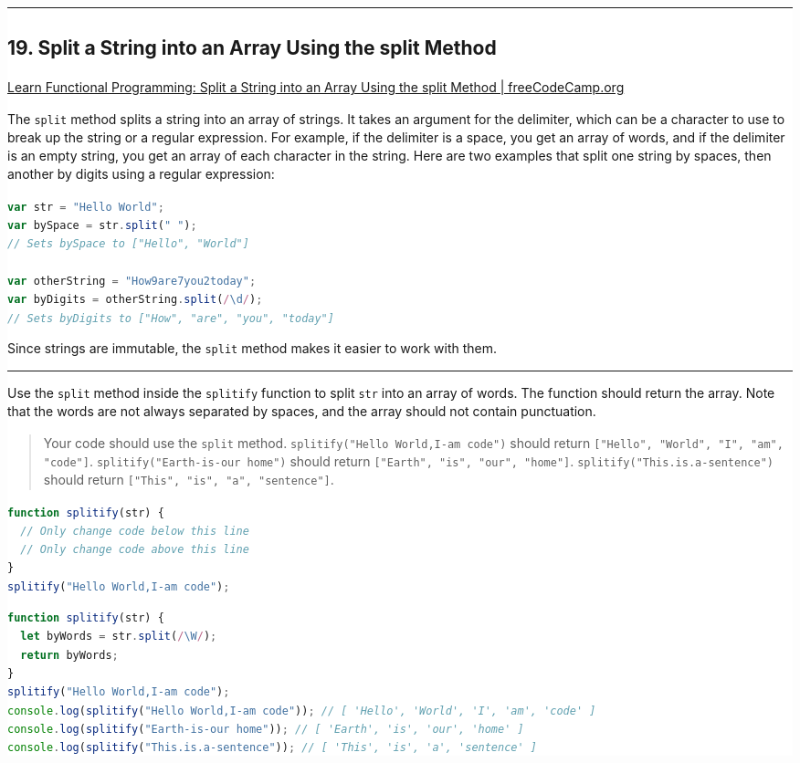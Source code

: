 -----



## 19. Split a String into an Array Using the split Method

[Learn Functional Programming: Split a String into an Array Using the split Method | freeCodeCamp.org](https://www.freecodecamp.org/learn/javascript-algorithms-and-data-structures/functional-programming/split-a-string-into-an-array-using-the-split-method)

The `split` method splits a string into an array of strings. It takes an argument for the delimiter, which can be a character to use to break up the string or a regular expression. For example, if the delimiter is a space, you get an array of words, and if the delimiter is an empty string, you get an array of each character in the string.
Here are two examples that split one string by spaces, then another by digits using a regular expression:

```js
var str = "Hello World";
var bySpace = str.split(" ");
// Sets bySpace to ["Hello", "World"]

var otherString = "How9are7you2today";
var byDigits = otherString.split(/\d/);
// Sets byDigits to ["How", "are", "you", "today"]
```

Since strings are immutable, the `split` method makes it easier to work with them.

------

Use the `split` method inside the `splitify` function to split `str` into an array of words. The function should return the array. Note that the words are not always separated by spaces, and the array should not contain punctuation.

> Your code should use the `split` method.
> `splitify("Hello World,I-am code")` should return `["Hello", "World", "I", "am", "code"]`.
> `splitify("Earth-is-our home")` should return `["Earth", "is", "our", "home"]`.
> `splitify("This.is.a-sentence")` should return `["This", "is", "a", "sentence"]`.

```js
function splitify(str) {
  // Only change code below this line
  // Only change code above this line
}
splitify("Hello World,I-am code");
```

```js
function splitify(str) {
  let byWords = str.split(/\W/);
  return byWords;
}
splitify("Hello World,I-am code");
console.log(splitify("Hello World,I-am code")); // [ 'Hello', 'World', 'I', 'am', 'code' ]
console.log(splitify("Earth-is-our home")); // [ 'Earth', 'is', 'our', 'home' ]
console.log(splitify("This.is.a-sentence")); // [ 'This', 'is', 'a', 'sentence' ]
```
